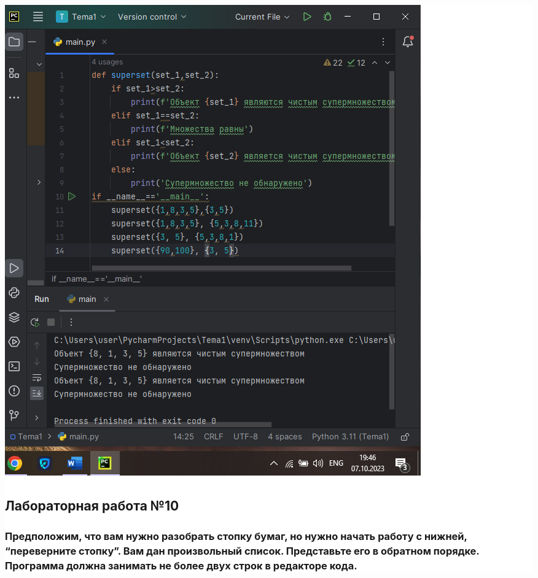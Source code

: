![Меню](https://github.com/Nastya230404/Nastya/blob/%D0%A2%D0%B5%D0%BC%D0%B05/pic/lab9.png)

## Лабораторная работа №10
### Предположим, что вам нужно разобрать стопку бумаг, но нужно начать работу с нижней, “переверните стопку”. Вам дан произвольный список. Представьте его в обратном порядке. Программа должна занимать не более двух строк в редакторе кода.